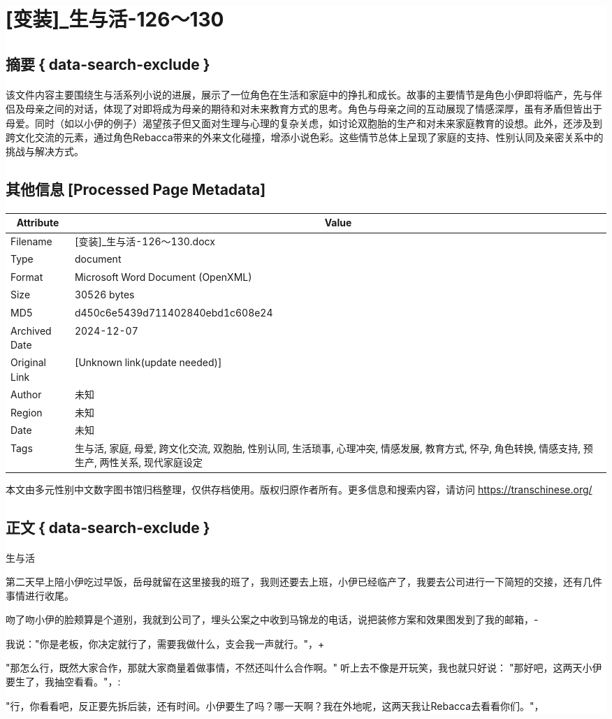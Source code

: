 # [变装]_生与活-126～130



## 摘要  { data-search-exclude }


该文件内容主要围绕生与活系列小说的进展，展示了一位角色在生活和家庭中的挣扎和成长。故事的主要情节是角色小伊即将临产，先与伴侣及母亲之间的对话，体现了对即将成为母亲的期待和对未来教育方式的思考。角色与母亲之间的互动展现了情感深厚，虽有矛盾但皆出于母爱。同时（如以小伊的例子）渴望孩子但又面对生理与心理的复杂关虑，如讨论双胞胎的生产和对未来家庭教育的设想。此外，还涉及到跨文化交流的元素，通过角色Rebacca带来的外来文化碰撞，增添小说色彩。这些情节总体上呈现了家庭的支持、性别认同及亲密关系中的挑战与解决方式。



## 其他信息 [Processed Page Metadata]

| Attribute       | Value                                  |
|-----------------|----------------------------------------|
| Filename        | [变装]_生与活-126～130.docx                             |
| Type            | document                                 |
| Format          | Microsoft Word Document (OpenXML)                               |
| Size            | 30526 bytes                           |
| MD5             | d450c6e5439d711402840ebd1c608e24                                  |
| Archived Date   | 2024-12-07                             |
| Original Link   | [Unknown link(update needed)]                         |
| Author          | 未知                               |
| Region          | 未知                               |
| Date            | 未知                                 |
| Tags            | 生与活, 家庭, 母爱, 跨文化交流, 双胞胎, 性别认同, 生活琐事, 心理冲突, 情感发展, 教育方式, 怀孕, 角色转换, 情感支持, 预生产, 两性关系, 现代家庭设定                                 |

本文由多元性别中文数字图书馆归档整理，仅供存档使用。版权归原作者所有。更多信息和搜索内容，请访问 <https://transchinese.org/>


## 正文 { data-search-exclude }


生与活

第二天早上陪小伊吃过早饭，岳母就留在这里接我的班了，我则还要去上班，小伊已经临产了，我要去公司进行一下简短的交接，还有几件事情进行收尾。

吻了吻小伊的脸颊算是个道别，我就到公司了，埋头公案之中收到马锦龙的电话，说把装修方案和效果图发到了我的邮箱，-

我说："你是老板，你决定就行了，需要我做什么，支会我一声就行。"，+

"那怎么行，既然大家合作，那就大家商量着做事情，不然还叫什么合作啊。"
听上去不像是开玩笑，我也就只好说： "那好吧，这两天小伊要生了，我抽空看看。"，:

"行，你看看吧，反正要先拆后装，还有时间。小伊要生了吗？哪一天啊？我在外地呢，这两天我让Rebacca去看看你们。"，
